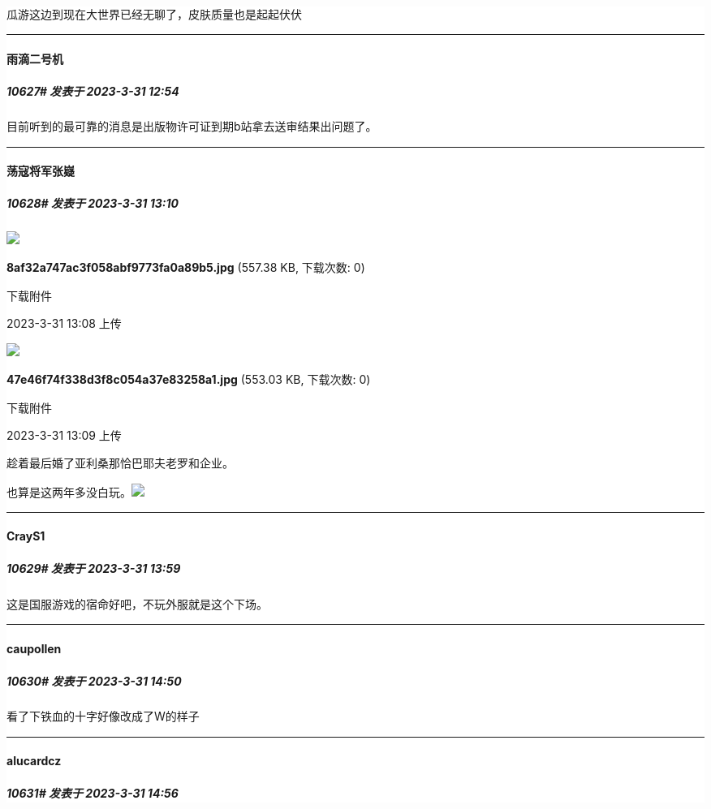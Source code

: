 瓜游这边到现在大世界已经无聊了，皮肤质量也是起起伏伏


*****

####  雨滴二号机  
##### 10627#       发表于 2023-3-31 12:54

目前听到的最可靠的消息是出版物许可证到期b站拿去送审结果出问题了。


*****

####  荡寇将军张嶷  
##### 10628#       发表于 2023-3-31 13:10

<img src="https://img.saraba1st.com/forum/202303/31/130859jlj08l5bxq08lx0x.jpg" referrerpolicy="no-referrer">

<strong>8af32a747ac3f058abf9773fa0a89b5.jpg</strong> (557.38 KB, 下载次数: 0)

下载附件

2023-3-31 13:08 上传

<img src="https://img.saraba1st.com/forum/202303/31/130912b3c6xcswa8axwzas.jpg" referrerpolicy="no-referrer">

<strong>47e46f74f338d3f8c054a37e83258a1.jpg</strong> (553.03 KB, 下载次数: 0)

下载附件

2023-3-31 13:09 上传

趁着最后婚了亚利桑那恰巴耶夫老罗和企业。

也算是这两年多没白玩。<img src="https://static.saraba1st.com/image/smiley/face2017/125.png" referrerpolicy="no-referrer">


*****

####  CrayS1  
##### 10629#       发表于 2023-3-31 13:59

这是国服游戏的宿命好吧，不玩外服就是这个下场。


*****

####  caupollen  
##### 10630#       发表于 2023-3-31 14:50

看了下铁血的十字好像改成了W的样子

*****

####  alucardcz  
##### 10631#       发表于 2023-3-31 14:56
